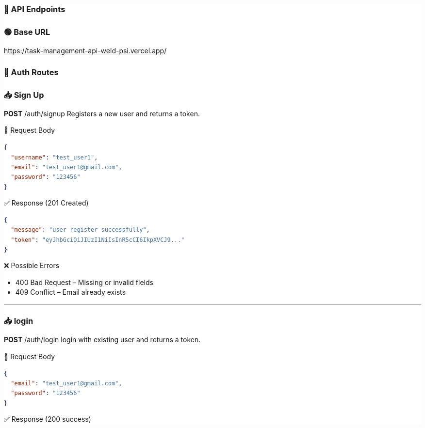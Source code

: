 ```
```

### 📡 API Endpoints

### 🟢 Base URL

https://task-management-api-weld-psi.vercel.app/

### 🔐 Auth Routes

### 📥 Sign Up

**POST** /auth/signup
Registers a new user and returns a token.

🔸 Request Body

```json
{
  "username": "test_user1",
  "email": "test_user1@gmail.com",
  "password": "123456"
}
```

✅ Response (201 Created)

```json
{
  "message": "user register successfully",
  "token": "eyJhbGciOiJIUzI1NiIsInR5cCI6IkpXVCJ9..."
}
```

❌ Possible Errors

- 400 Bad Request – Missing or invalid fields
- 409 Conflict – Email already exists

---

### 📥 login

**POST** /auth/login
login with existing user and returns a token.

🔸 Request Body

```json
{
  "email": "test_user1@gmail.com",
  "password": "123456"
}
```

✅ Response (200 success)
